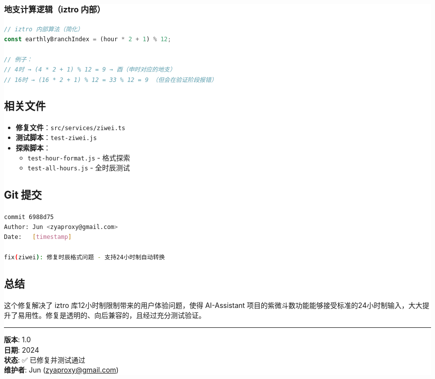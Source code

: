 ### 地支计算逻辑（iztro 内部）
```typescript
// iztro 内部算法（简化）
const earthlyBranchIndex = (hour * 2 + 1) % 12;

// 例子：
// 4时 → (4 * 2 + 1) % 12 = 9 → 酉（申时对应的地支）
// 16时 → (16 * 2 + 1) % 12 = 33 % 12 = 9 （但会在验证阶段报错）
```

## 相关文件

- **修复文件**：`src/services/ziwei.ts`
- **测试脚本**：`test-ziwei.js`
- **探索脚本**：
  - `test-hour-format.js` - 格式探索
  - `test-all-hours.js` - 全时辰测试

## Git 提交

```bash
commit 6988d75
Author: Jun <zyaproxy@gmail.com>
Date:   [timestamp]

fix(ziwei): 修复时辰格式问题 - 支持24小时制自动转换
```

## 总结

这个修复解决了 iztro 库12小时制限制带来的用户体验问题，使得 AI-Assistant 项目的紫微斗数功能能够接受标准的24小时制输入，大大提升了易用性。修复是透明的、向后兼容的，且经过充分测试验证。

---

**版本**: 1.0  
**日期**: 2024  
**状态**: ✅ 已修复并测试通过  
**维护者**: Jun (zyaproxy@gmail.com)
